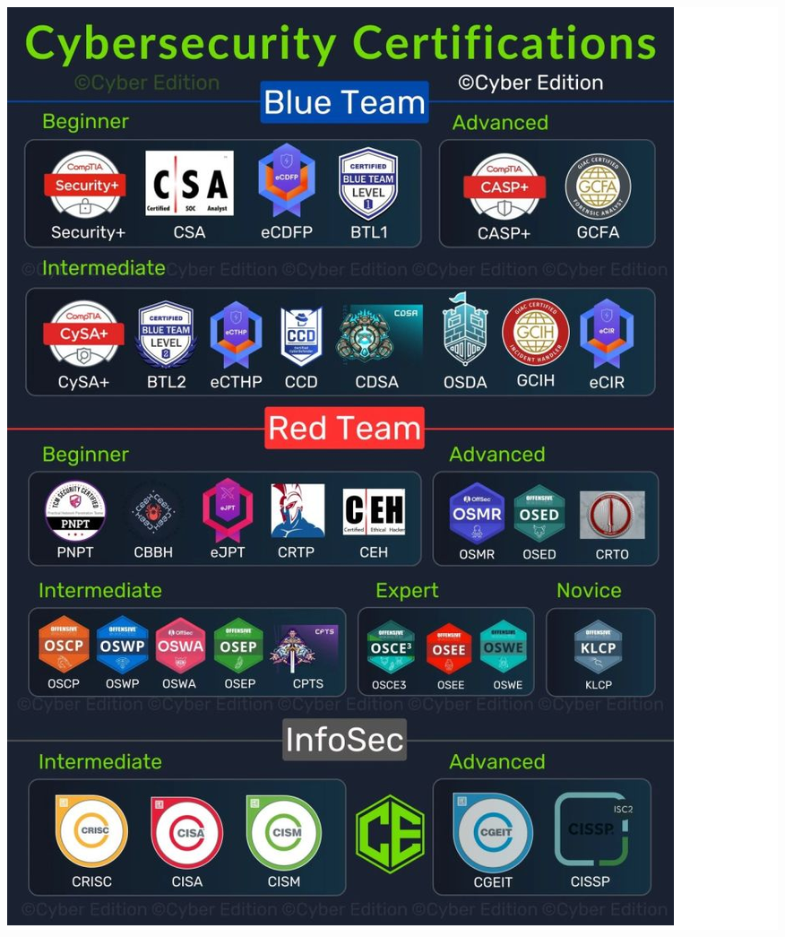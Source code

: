![Logo Markdown](img/CyberSecurityCertifications.jpg)
                                                 